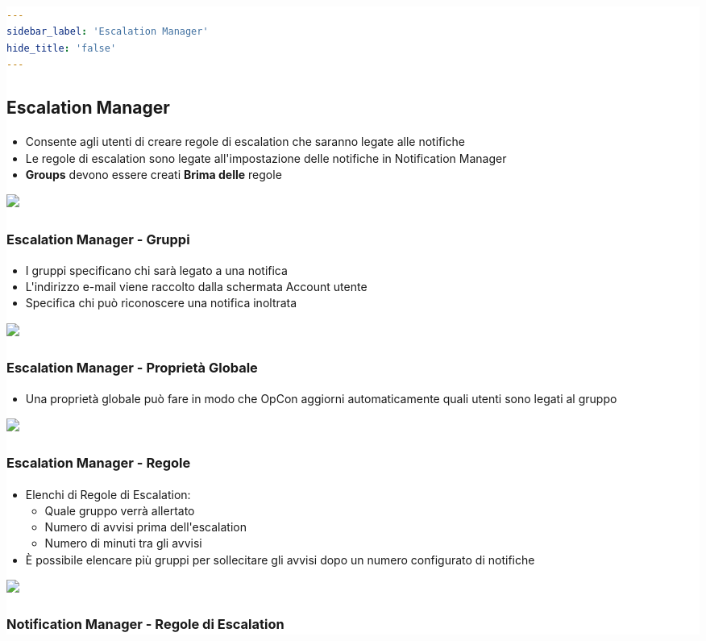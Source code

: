 ```yaml
---
sidebar_label: 'Escalation Manager'
hide_title: 'false'
---
```


## Escalation Manager 

<figure>
    <audio
        controls
        src="audiobasic/EscalationManager.mp3">
            Your browser does not support the
            <code>audio</code> element.
    </audio>
</figure>

* Consente agli utenti di creare regole di escalation che saranno legate alle notifiche
* Le regole di escalation sono legate all'impostazione delle notifiche in Notification Manager
* **Groups** devono essere creati **Brima delle** regole

<a href="imgbasic/326.png" target="_blank"><img src="imgbasic/326.png" width="500"></img></a>

### Escalation Manager - Gruppi

* I gruppi specificano chi sarà legato a una notifica
* L'indirizzo e-mail viene raccolto dalla schermata Account utente
* Specifica chi può riconoscere una notifica inoltrata

<a href="imgbasic/327.png" target="_blank"><img src="imgbasic/327.png" width="500"></img></a>

### Escalation Manager - Proprietà Globale

* Una proprietà globale può fare in modo che OpCon aggiorni automaticamente quali utenti sono legati al gruppo

<a href="imgbasic/328.png" target="_blank"><img src="imgbasic/328.png" width="500"></img></a>

### Escalation Manager - Regole

* Elenchi di Regole di Escalation:
    * Quale gruppo verrà allertato
    * Numero di avvisi prima dell'escalation
    * Numero di minuti tra gli avvisi
* È possibile elencare più gruppi per sollecitare gli avvisi dopo un numero configurato di notifiche

<a href="imgbasic/329.png" target="_blank"><img src="imgbasic/329.png" width="500"></img></a>

### Notification Manager - Regole di Escalation
